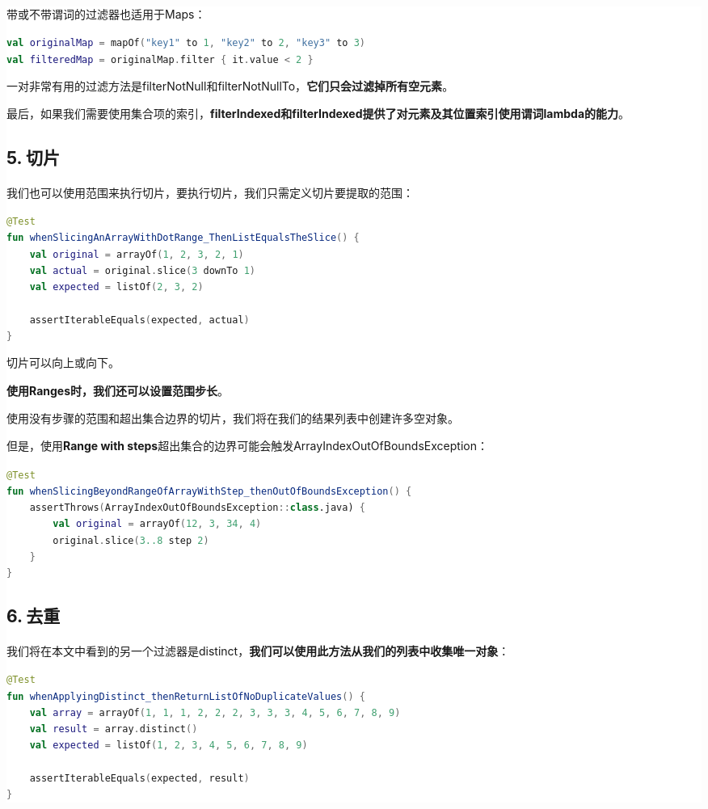 ```kotlin
```

带或不带谓词的过滤器也适用于Maps：

```kotlin
val originalMap = mapOf("key1" to 1, "key2" to 2, "key3" to 3)
val filteredMap = originalMap.filter { it.value < 2 }
```

一对非常有用的过滤方法是filterNotNull和filterNotNullTo，**它们只会过滤掉所有空元素**。

最后，如果我们需要使用集合项的索引，**filterIndexed和filterIndexed提供了对元素及其位置索引使用谓词lambda的能力**。

## 5. 切片

我们也可以使用范围来执行切片，要执行切片，我们只需定义切片要提取的范围：

```kotlin
@Test
fun whenSlicingAnArrayWithDotRange_ThenListEqualsTheSlice() {
    val original = arrayOf(1, 2, 3, 2, 1)
    val actual = original.slice(3 downTo 1)
    val expected = listOf(2, 3, 2)

    assertIterableEquals(expected, actual)
}
```

切片可以向上或向下。

**使用Ranges时，我们还可以设置范围步长**。

使用没有步骤的范围和超出集合边界的切片，我们将在我们的结果列表中创建许多空对象。

但是，使用**Range with steps**超出集合的边界可能会触发ArrayIndexOutOfBoundsException：

```kotlin
@Test
fun whenSlicingBeyondRangeOfArrayWithStep_thenOutOfBoundsException() {
    assertThrows(ArrayIndexOutOfBoundsException::class.java) {
        val original = arrayOf(12, 3, 34, 4)
        original.slice(3..8 step 2)
    }
}
```

## 6. 去重

我们将在本文中看到的另一个过滤器是distinct，**我们可以使用此方法从我们的列表中收集唯一对象**：

```kotlin
@Test
fun whenApplyingDistinct_thenReturnListOfNoDuplicateValues() {
    val array = arrayOf(1, 1, 1, 2, 2, 2, 3, 3, 3, 4, 5, 6, 7, 8, 9)
    val result = array.distinct()
    val expected = listOf(1, 2, 3, 4, 5, 6, 7, 8, 9)

    assertIterableEquals(expected, result)
}
```
